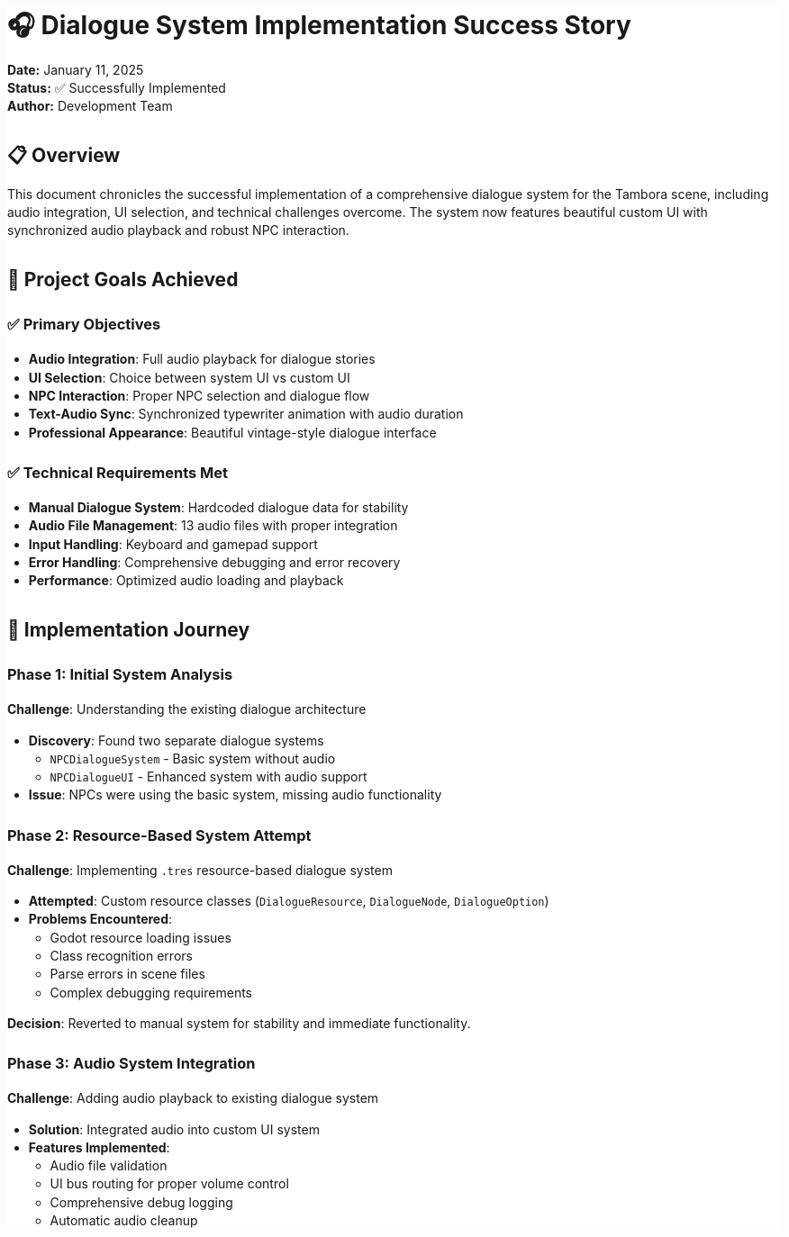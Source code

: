 # 🎧 Dialogue System Implementation Success Story
**Date:** January 11, 2025  
**Status:** ✅ Successfully Implemented  
**Author:** Development Team  

## 📋 Overview

This document chronicles the successful implementation of a comprehensive dialogue system for the Tambora scene, including audio integration, UI selection, and technical challenges overcome. The system now features beautiful custom UI with synchronized audio playback and robust NPC interaction.

## 🎯 Project Goals Achieved

### ✅ Primary Objectives
- **Audio Integration**: Full audio playback for dialogue stories
- **UI Selection**: Choice between system UI vs custom UI
- **NPC Interaction**: Proper NPC selection and dialogue flow
- **Text-Audio Sync**: Synchronized typewriter animation with audio duration
- **Professional Appearance**: Beautiful vintage-style dialogue interface

### ✅ Technical Requirements Met
- **Manual Dialogue System**: Hardcoded dialogue data for stability
- **Audio File Management**: 13 audio files with proper integration
- **Input Handling**: Keyboard and gamepad support
- **Error Handling**: Comprehensive debugging and error recovery
- **Performance**: Optimized audio loading and playback

## 🚀 Implementation Journey

### Phase 1: Initial System Analysis
**Challenge**: Understanding the existing dialogue architecture
- **Discovery**: Found two separate dialogue systems
  - `NPCDialogueSystem` - Basic system without audio
  - `NPCDialogueUI` - Enhanced system with audio support
- **Issue**: NPCs were using the basic system, missing audio functionality

### Phase 2: Resource-Based System Attempt
**Challenge**: Implementing `.tres` resource-based dialogue system
- **Attempted**: Custom resource classes (`DialogueResource`, `DialogueNode`, `DialogueOption`)
- **Problems Encountered**:
  - Godot resource loading issues
  - Class recognition errors
  - Parse errors in scene files
  - Complex debugging requirements

**Decision**: Reverted to manual system for stability and immediate functionality.

### Phase 3: Audio System Integration
**Challenge**: Adding audio playback to existing dialogue system
- **Solution**: Integrated audio into custom UI system
- **Features Implemented**:
  - Audio file validation
  - UI bus routing for proper volume control
  - Comprehensive debug logging
  - Automatic audio cleanup
